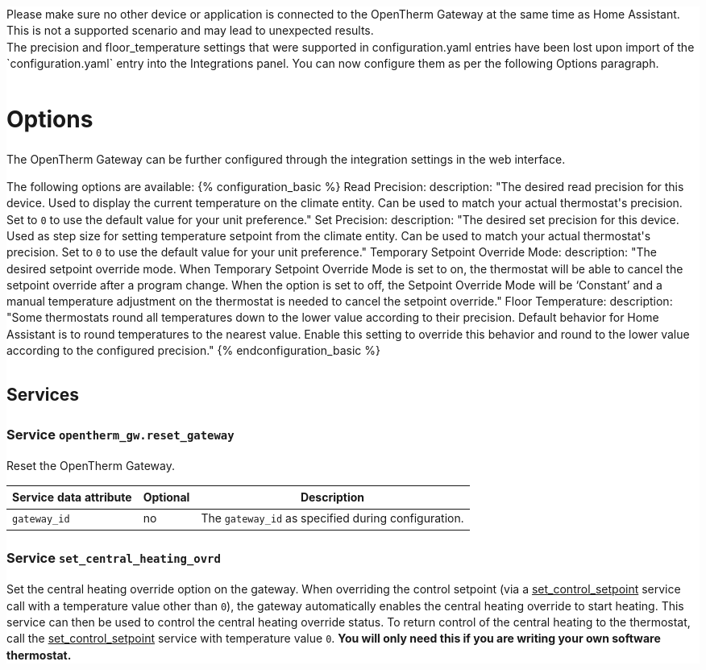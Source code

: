 <div class='note warning'>
Please make sure no other device or application is connected to the OpenTherm Gateway at the same time as Home Assistant. This is not a supported scenario and may lead to unexpected results.
</div>

<div class='note'>
The precision and floor_temperature settings that were supported in configuration.yaml entries have been lost upon import of the `configuration.yaml` entry into the Integrations panel. You can now configure them as per the following Options paragraph.
</div>

# Options

The OpenTherm Gateway can be further configured through the integration settings in the web interface.

The following options are available:
{% configuration_basic %}
Read Precision:
  description: "The desired read precision for this device. Used to display the current temperature on the climate entity. Can be used to match your actual thermostat's precision. Set to `0` to use the default value for your unit preference."
Set Precision:
  description: "The desired set precision for this device. Used as step size for setting temperature setpoint from the climate entity. Can be used to match your actual thermostat's precision. Set to `0` to use the default value for your unit preference."
Temporary Setpoint Override Mode:
  description: "The desired setpoint override mode. When Temporary Setpoint Override Mode is set to on, the thermostat will be able to cancel the setpoint override after a program change. When the option is set to off, the Setpoint Override Mode will be ‘Constant’ and a manual temperature adjustment on the thermostat is needed to cancel the setpoint override."
Floor Temperature:
  description: "Some thermostats round all temperatures down to the lower value according to their precision. Default behavior for Home Assistant is to round temperatures to the nearest value. Enable this setting to override this behavior and round to the lower value according to the configured precision."
{% endconfiguration_basic %}

## Services

### Service `opentherm_gw.reset_gateway`

Reset the OpenTherm Gateway.

| Service data attribute | Optional | Description                                         |
| ---------------------- | -------- | --------------------------------------------------- |
| `gateway_id`           | no       | The `gateway_id` as specified during configuration. |

### Service `set_central_heating_ovrd`

Set the central heating override option on the gateway.
When overriding the control setpoint (via a [set_control_setpoint](#service-opentherm_gwset_control_setpoint) service call with a temperature value other than `0`), the gateway automatically enables the central heating override to start heating. This service can then be used to control the central heating override status.
To return control of the central heating to the thermostat, call the [set_control_setpoint](#service-opentherm_gwset_control_setpoint) service with temperature value `0`.
**You will only need this if you are writing your own software thermostat.**
